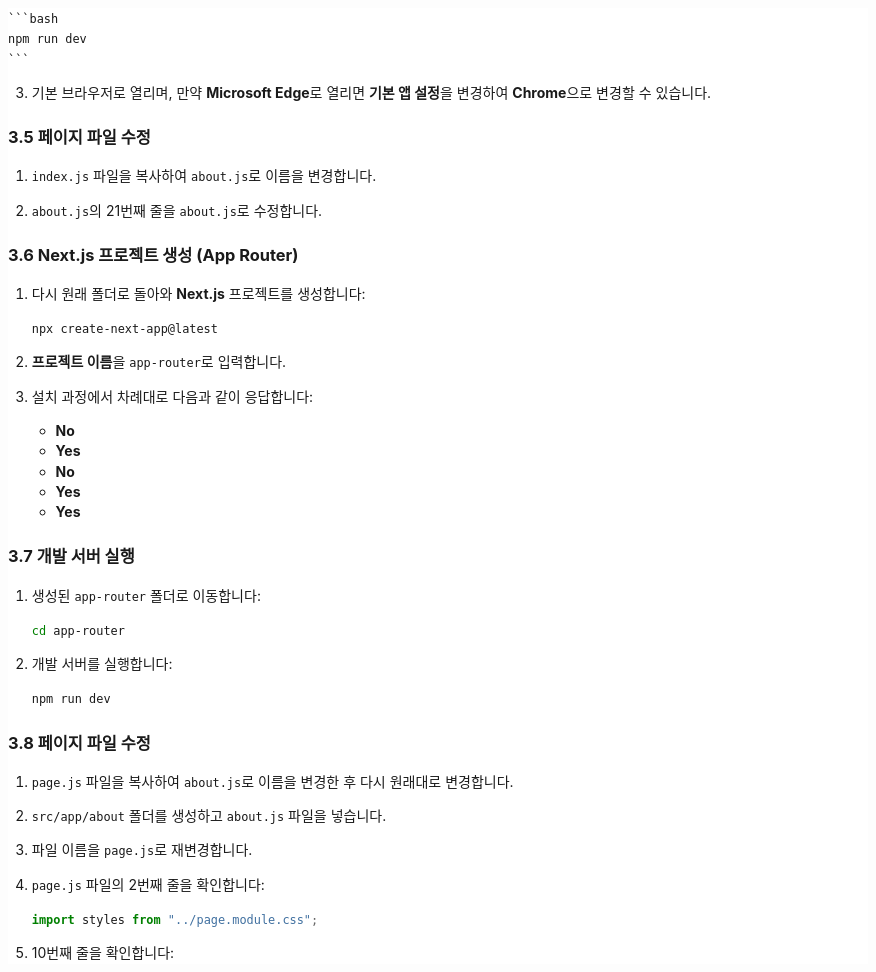     ```bash
    npm run dev
    ```

3. 기본 브라우저로 열리며, 만약 **Microsoft Edge**로 열리면 **기본 앱 설정**을 변경하여 **Chrome**으로 변경할 수 있습니다.

### 3.5 페이지 파일 수정

1. `index.js` 파일을 복사하여 `about.js`로 이름을 변경합니다.

2. `about.js`의 21번째 줄을 `about.js`로 수정합니다.

### 3.6 Next.js 프로젝트 생성 (App Router)

1. 다시 원래 폴더로 돌아와 **Next.js** 프로젝트를 생성합니다:

    ```bash
    npx create-next-app@latest
    ```

2. **프로젝트 이름**을 `app-router`로 입력합니다.

3. 설치 과정에서 차례대로 다음과 같이 응답합니다:
    - **No**
    - **Yes**
    - **No**
    - **Yes**
    - **Yes**

### 3.7 개발 서버 실행

1. 생성된 `app-router` 폴더로 이동합니다:

    ```bash
    cd app-router
    ```

2. 개발 서버를 실행합니다:

    ```bash
    npm run dev
    ```

### 3.8 페이지 파일 수정

1. `page.js` 파일을 복사하여 `about.js`로 이름을 변경한 후 다시 원래대로 변경합니다.

2. `src/app/about` 폴더를 생성하고 `about.js` 파일을 넣습니다.

3. 파일 이름을 `page.js`로 재변경합니다.

4. `page.js` 파일의 2번째 줄을 확인합니다:

    ```javascript
    import styles from "../page.module.css";
    ```

5. 10번째 줄을 확인합니다:
